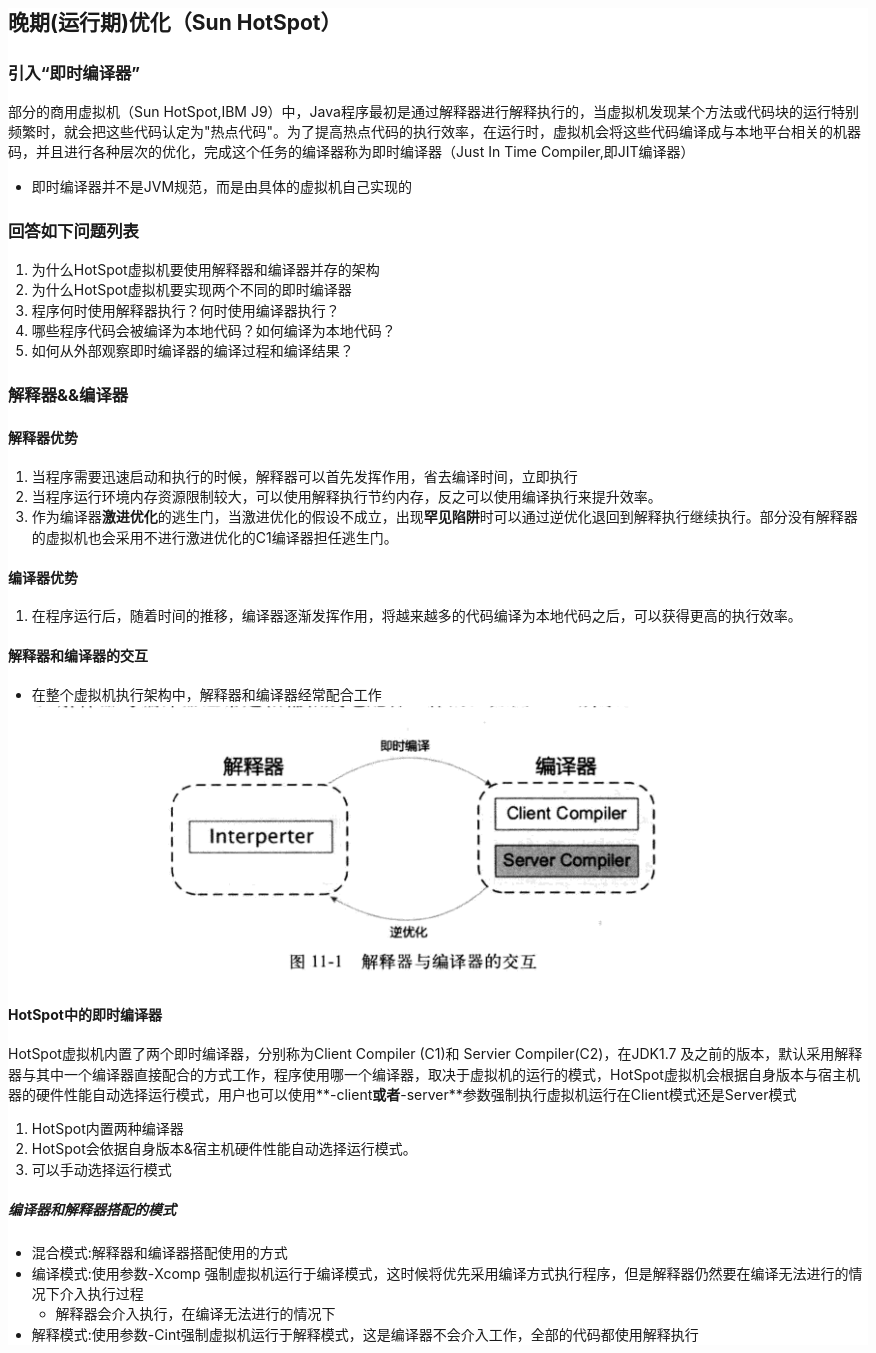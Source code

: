 ## 晚期(运行期)优化（Sun HotSpot）
### 引入“即时编译器”
部分的商用虚拟机（Sun HotSpot,IBM J9）中，Java程序最初是通过解释器进行解释执行的，当虚拟机发现某个方法或代码块的运行特别频繁时，就会把这些代码认定为"热点代码"。为了提高热点代码的执行效率，在运行时，虚拟机会将这些代码编译成与本地平台相关的机器码，并且进行各种层次的优化，完成这个任务的编译器称为即时编译器（Just In Time Compiler,即JIT编译器）
+ 即时编译器并不是JVM规范，而是由具体的虚拟机自己实现的
### 回答如下问题列表
1. 为什么HotSpot虚拟机要使用解释器和编译器并存的架构
2. 为什么HotSpot虚拟机要实现两个不同的即时编译器
3. 程序何时使用解释器执行？何时使用编译器执行？
4. 哪些程序代码会被编译为本地代码？如何编译为本地代码？
5. 如何从外部观察即时编译器的编译过程和编译结果？
### 解释器&&编译器
#### 解释器优势
1. 当程序需要迅速启动和执行的时候，解释器可以首先发挥作用，省去编译时间，立即执行
2. 当程序运行环境内存资源限制较大，可以使用解释执行节约内存，反之可以使用编译执行来提升效率。
3. 作为编译器**激进优化**的逃生门，当激进优化的假设不成立，出现**罕见陷阱**时可以通过逆优化退回到解释执行继续执行。部分没有解释器的虚拟机也会采用不进行激进优化的C1编译器担任逃生门。
#### 编译器优势
1. 在程序运行后，随着时间的推移，编译器逐渐发挥作用，将越来越多的代码编译为本地代码之后，可以获得更高的执行效率。
#### 解释器和编译器的交互
+ 在整个虚拟机执行架构中，解释器和编译器经常配合工作
    <img src="../999.IMGS/com_int.png"/>
#### HotSpot中的即时编译器
HotSpot虚拟机内置了两个即时编译器，分别称为Client Compiler (C1)和 Servier Compiler(C2)，在JDK1.7 及之前的版本，默认采用解释器与其中一个编译器直接配合的方式工作，程序使用哪一个编译器，取决于虚拟机的运行的模式，HotSpot虚拟机会根据自身版本与宿主机器的硬件性能自动选择运行模式，用户也可以使用**-client**或者**-server**参数强制执行虚拟机运行在Client模式还是Server模式
1. HotSpot内置两种编译器
2. HotSpot会依据自身版本&宿主机硬件性能自动选择运行模式。
3. 可以手动选择运行模式
##### 编译器和解释器搭配的模式
+ 混合模式:解释器和编译器搭配使用的方式
+ 编译模式:使用参数-Xcomp 强制虚拟机运行于编译模式，这时候将优先采用编译方式执行程序，但是解释器仍然要在编译无法进行的情况下介入执行过程
   - 解释器会介入执行，在编译无法进行的情况下
+ 解释模式:使用参数-Cint强制虚拟机运行于解释模式，这是编译器不会介入工作，全部的代码都使用解释执行
